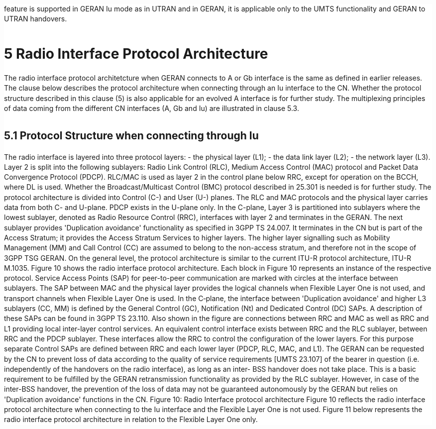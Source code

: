 feature is supported in GERAN Iu mode as in UTRAN and in GERAN, it is
applicable only to the UMTS functionality and GERAN to UTRAN handovers.
# 5 Radio Interface Protocol Architecture
The radio interface protocol architetcture when GERAN connects to A or Gb
interface is the same as defined in earlier releases. The clause below
describes the protocol architecture when connecting through an Iu interface to
the CN. Whether the protocol structure described in this clause (5) is also
applicable for an evolved A interface is for further study. The multiplexing
principles of data coming from the different CN interfaces (A, Gb and Iu) are
illustrated in clause 5.3.
## 5.1 Protocol Structure when connecting through Iu
The radio interface is layered into three protocol layers:
\- the physical layer (L1);
\- the data link layer (L2);
\- the network layer (L3).
Layer 2 is split into the following sublayers: Radio Link Control (RLC),
Medium Access Control (MAC) protocol and Packet Data Convergence Protocol
(PDCP). RLC/MAC is used as layer 2 in the control plane below RRC, except for
operation on the BCCH, where DL is used. Whether the Broadcast/Multicast
Control (BMC) protocol described in 25.301 is needed is for further study.
The protocol architecture is divided into Control (C-) and User (U-) planes.
The RLC and MAC protocols and the physical layer carries data from both C- and
U-plane. PDCP exists in the U-plane only.
In the C-plane, Layer 3 is partitioned into sublayers where the lowest
sublayer, denoted as Radio Resource Control (RRC), interfaces with layer 2 and
terminates in the GERAN. The next sublayer provides \'Duplication avoidance\'
functionality as specified in 3GPP TS 24.007. It terminates in the CN but is
part of the Access Stratum; it provides the Access Stratum Services to higher
layers. The higher layer signalling such as Mobility Management (MM) and Call
Control (CC) are assumed to belong to the non-access stratum, and therefore
not in the scope of 3GPP TSG GERAN. On the general level, the protocol
architecture is similar to the current ITU-R protocol architecture, ITU-R
M.1035.
Figure 10 shows the radio interface protocol architecture. Each block in
Figure 10 represents an instance of the respective protocol. Service Access
Points (SAP) for peer-to-peer communication are marked with circles at the
interface between sublayers. The SAP between MAC and the physical layer
provides the logical channels when Flexible Layer One is not used, and
transport channels when Flexible Layer One is used. In the C‑plane, the
interface between \'Duplication avoidance\' and higher L3 sublayers (CC, MM)
is defined by the General Control (GC), Notification (Nt) and Dedicated
Control (DC) SAPs. A description of these SAPs can be found in 3GPP TS 23.110.
Also shown in the figure are connections between RRC and MAC as well as RRC
and L1 providing local inter-layer control services. An equivalent control
interface exists between RRC and the RLC sublayer, between RRC and the PDCP
sublayer. These interfaces allow the RRC to control the configuration of the
lower layers. For this purpose separate Control SAPs are defined between RRC
and each lower layer (PDCP, RLC, MAC, and L1).
The GERAN can be requested by the CN to prevent loss of data according to the
quality of service requirements [UMTS 23.107] of the bearer in question (i.e.
independently of the handovers on the radio interface), as long as an inter-
BSS handover does not take place. This is a basic requirement to be fulfilled
by the GERAN retransmission functionality as provided by the RLC sublayer.
However, in case of the inter-BSS handover, the prevention of the loss of data
may not be guaranteed autonomously by the GERAN but relies on \'Duplication
avoidance\' functions in the CN.
Figure 10: Radio Interface protocol architecture
Figure 10 reflects the radio interface protocol architecture when connecting
to the Iu interface and the Flexible Layer One is not used.
Figure 11 below represents the radio interface protocol architecture in
relation to the Flexible Layer One only.